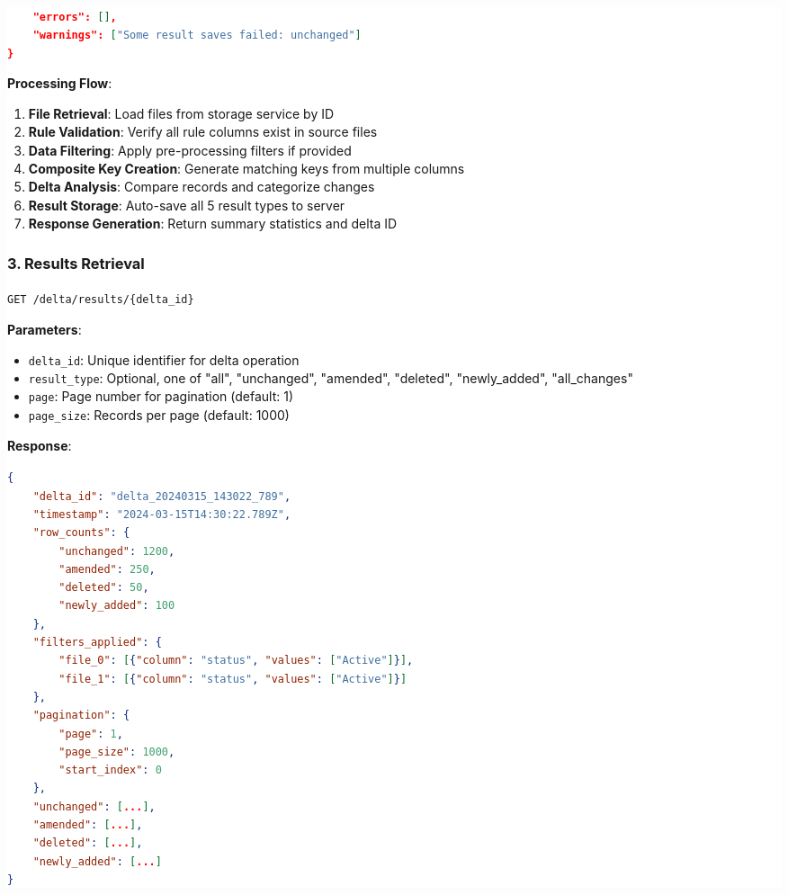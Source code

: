 ```json
    "errors": [],
    "warnings": ["Some result saves failed: unchanged"]
}
```

**Processing Flow**:
1. **File Retrieval**: Load files from storage service by ID
2. **Rule Validation**: Verify all rule columns exist in source files
3. **Data Filtering**: Apply pre-processing filters if provided
4. **Composite Key Creation**: Generate matching keys from multiple columns
5. **Delta Analysis**: Compare records and categorize changes
6. **Result Storage**: Auto-save all 5 result types to server
7. **Response Generation**: Return summary statistics and delta ID

### 3. Results Retrieval
```
GET /delta/results/{delta_id}
```

**Parameters**:
- `delta_id`: Unique identifier for delta operation
- `result_type`: Optional, one of "all", "unchanged", "amended", "deleted", "newly_added", "all_changes"
- `page`: Page number for pagination (default: 1)
- `page_size`: Records per page (default: 1000)

**Response**:
```json
{
    "delta_id": "delta_20240315_143022_789",
    "timestamp": "2024-03-15T14:30:22.789Z",
    "row_counts": {
        "unchanged": 1200,
        "amended": 250,
        "deleted": 50,
        "newly_added": 100
    },
    "filters_applied": {
        "file_0": [{"column": "status", "values": ["Active"]}],
        "file_1": [{"column": "status", "values": ["Active"]}]
    },
    "pagination": {
        "page": 1,
        "page_size": 1000,
        "start_index": 0
    },
    "unchanged": [...],
    "amended": [...],
    "deleted": [...],
    "newly_added": [...]
}
```
